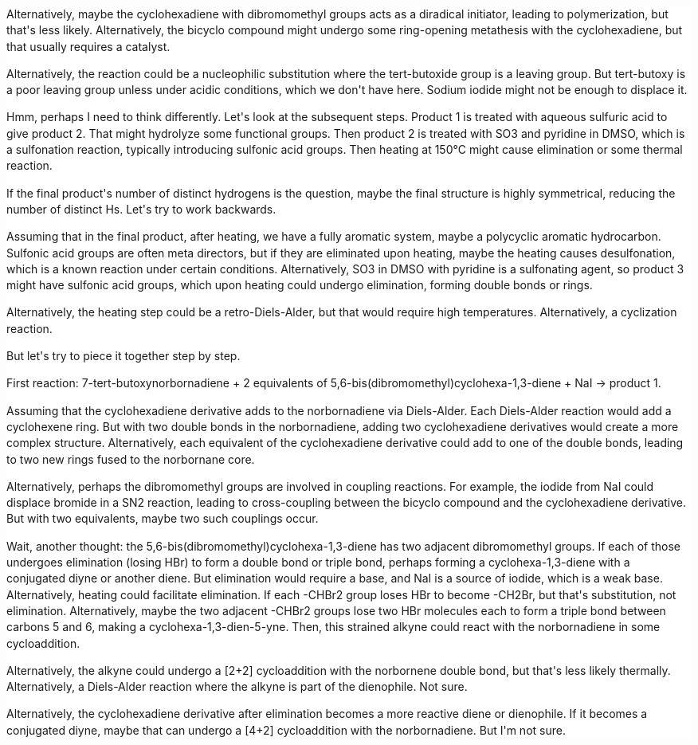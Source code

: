 Alternatively, maybe the cyclohexadiene with dibromomethyl groups acts as a diradical initiator, leading to polymerization, but that's less likely. Alternatively, the bicyclo compound might undergo some ring-opening metathesis with the cyclohexadiene, but that usually requires a catalyst.

Alternatively, the reaction could be a nucleophilic substitution where the tert-butoxide group is a leaving group. But tert-butoxy is a poor leaving group unless under acidic conditions, which we don't have here. Sodium iodide might not be enough to displace it.

Hmm, perhaps I need to think differently. Let's look at the subsequent steps. Product 1 is treated with aqueous sulfuric acid to give product 2. That might hydrolyze some functional groups. Then product 2 is treated with SO3 and pyridine in DMSO, which is a sulfonation reaction, typically introducing sulfonic acid groups. Then heating at 150°C might cause elimination or some thermal reaction.

If the final product's number of distinct hydrogens is the question, maybe the final structure is highly symmetrical, reducing the number of distinct Hs. Let's try to work backwards.

Assuming that in the final product, after heating, we have a fully aromatic system, maybe a polycyclic aromatic hydrocarbon. Sulfonic acid groups are often meta directors, but if they are eliminated upon heating, maybe the heating causes desulfonation, which is a known reaction under certain conditions. Alternatively, SO3 in DMSO with pyridine is a sulfonating agent, so product 3 might have sulfonic acid groups, which upon heating could undergo elimination, forming double bonds or rings.

Alternatively, the heating step could be a retro-Diels-Alder, but that would require high temperatures. Alternatively, a cyclization reaction.

But let's try to piece it together step by step.

First reaction: 7-tert-butoxynorbornadiene + 2 equivalents of 5,6-bis(dibromomethyl)cyclohexa-1,3-diene + NaI → product 1.

Assuming that the cyclohexadiene derivative adds to the norbornadiene via Diels-Alder. Each Diels-Alder reaction would add a cyclohexene ring. But with two double bonds in the norbornadiene, adding two cyclohexadiene derivatives would create a more complex structure. Alternatively, each equivalent of the cyclohexadiene derivative could add to one of the double bonds, leading to two new rings fused to the norbornane core.

Alternatively, perhaps the dibromomethyl groups are involved in coupling reactions. For example, the iodide from NaI could displace bromide in a SN2 reaction, leading to cross-coupling between the bicyclo compound and the cyclohexadiene derivative. But with two equivalents, maybe two such couplings occur.

Wait, another thought: the 5,6-bis(dibromomethyl)cyclohexa-1,3-diene has two adjacent dibromomethyl groups. If each of those undergoes elimination (losing HBr) to form a double bond or triple bond, perhaps forming a cyclohexa-1,3-diene with a conjugated diyne or another diene. But elimination would require a base, and NaI is a source of iodide, which is a weak base. Alternatively, heating could facilitate elimination. If each -CHBr2 group loses HBr to become -CH2Br, but that's substitution, not elimination. Alternatively, maybe the two adjacent -CHBr2 groups lose two HBr molecules each to form a triple bond between carbons 5 and 6, making a cyclohexa-1,3-dien-5-yne. Then, this strained alkyne could react with the norbornadiene in some cycloaddition.

Alternatively, the alkyne could undergo a [2+2] cycloaddition with the norbornene double bond, but that's less likely thermally. Alternatively, a Diels-Alder reaction where the alkyne is part of the dienophile. Not sure.

Alternatively, the cyclohexadiene derivative after elimination becomes a more reactive diene or dienophile. If it becomes a conjugated diyne, maybe that can undergo a [4+2] cycloaddition with the norbornadiene. But I'm not sure.
